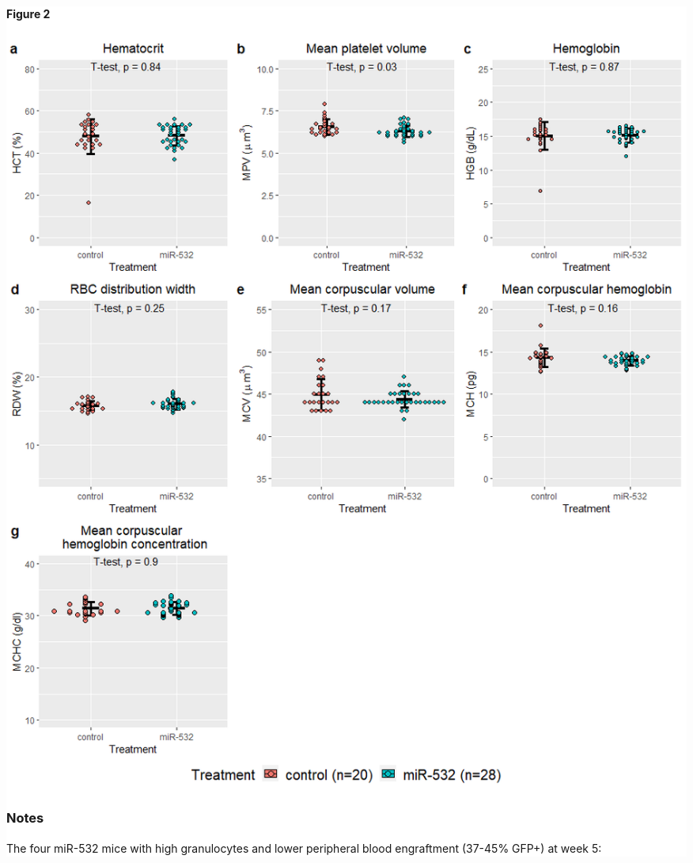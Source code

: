 #### Figure 2
![](wk16_CBC_files/figure-html/fig2-1.png)

### Notes
The four miR-532 mice with high granulocytes and lower peripheral blood engraftment (37-45% GFP+) at week 5:
